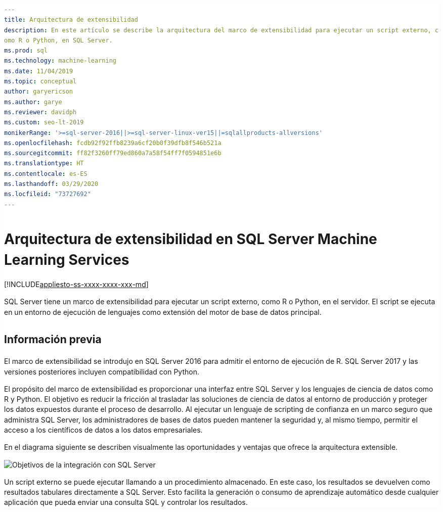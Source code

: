 ```yaml
---
title: Arquitectura de extensibilidad
description: En este artículo se describe la arquitectura del marco de extensibilidad para ejecutar un script externo, como R o Python, en SQL Server.
ms.prod: sql
ms.technology: machine-learning
ms.date: 11/04/2019
ms.topic: conceptual
author: garyericson
ms.author: garye
ms.reviewer: davidph
ms.custom: seo-lt-2019
monikerRange: '>=sql-server-2016||>=sql-server-linux-ver15||=sqlallproducts-allversions'
ms.openlocfilehash: fcdb92f92ffb8239a6cf20b0f39dfb8f546b521a
ms.sourcegitcommit: ff82f3260ff79ed860a7a58f54ff7f0594851e6b
ms.translationtype: HT
ms.contentlocale: es-ES
ms.lasthandoff: 03/29/2020
ms.locfileid: "73727692"
---
```

# <a name="extensibility-architecture-in-sql-server-machine-learning-services"></a>Arquitectura de extensibilidad en SQL Server Machine Learning Services 
[!INCLUDE[appliesto-ss-xxxx-xxxx-xxx-md](../../includes/appliesto-ss-xxxx-xxxx-xxx-md.md)]

SQL Server tiene un marco de extensibilidad para ejecutar un script externo, como R o Python, en el servidor. El script se ejecuta en un entorno de ejecución de lenguajes como extensión del motor de base de datos principal.

## <a name="background"></a>Información previa

El marco de extensibilidad se introdujo en SQL Server 2016 para admitir el entorno de ejecución de R. SQL Server 2017 y las versiones posteriores incluyen compatibilidad con Python.

El propósito del marco de extensibilidad es proporcionar una interfaz entre SQL Server y los lenguajes de ciencia de datos como R y Python. El objetivo es reducir la fricción al trasladar las soluciones de ciencia de datos al entorno de producción y proteger los datos expuestos durante el proceso de desarrollo. Al ejecutar un lenguaje de scripting de confianza en un marco seguro que administra SQL Server, los administradores de bases de datos pueden mantener la seguridad y, al mismo tiempo, permitir el acceso a los científicos de datos a los datos empresariales.

En el diagrama siguiente se describen visualmente las oportunidades y ventajas que ofrece la arquitectura extensible.

  ![Objetivos de la integración con SQL Server](../media/ml-service-value-add.png "Valor agregado de Machine Learning Services")

Un script externo se puede ejecutar llamando a un procedimiento almacenado. En este caso, los resultados se devuelven como resultados tabulares directamente a SQL Server. Esto facilita la generación o consumo de aprendizaje automático desde cualquier aplicación que pueda enviar una consulta SQL y controlar los resultados.
